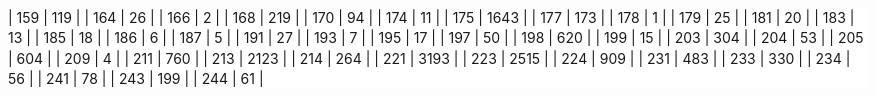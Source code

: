 | 159    |   119 |
| 164    |    26 |
| 166    |     2 |
| 168    |   219 |
| 170    |    94 |
| 174    |    11 |
| 175    |  1643 |
| 177    |   173 |
| 178    |     1 |
| 179    |    25 |
| 181    |    20 |
| 183    |    13 |
| 185    |    18 |
| 186    |     6 |
| 187    |     5 |
| 191    |    27 |
| 193    |     7 |
| 195    |    17 |
| 197    |    50 |
| 198    |   620 |
| 199    |    15 |
| 203    |   304 |
| 204    |    53 |
| 205    |   604 |
| 209    |     4 |
| 211    |   760 |
| 213    |  2123 |
| 214    |   264 |
| 221    |  3193 |
| 223    |  2515 |
| 224    |   909 |
| 231    |   483 |
| 233    |   330 |
| 234    |    56 |
| 241    |    78 |
| 243    |   199 |
| 244    |    61 |